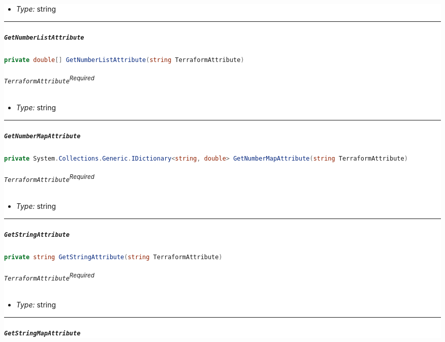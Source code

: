 - *Type:* string

---

##### `GetNumberListAttribute` <a name="GetNumberListAttribute" id="rhizo-co-terraform-provider-oci.databaseMigrationMigration.DatabaseMigrationMigration.getNumberListAttribute"></a>

```csharp
private double[] GetNumberListAttribute(string TerraformAttribute)
```

###### `TerraformAttribute`<sup>Required</sup> <a name="TerraformAttribute" id="rhizo-co-terraform-provider-oci.databaseMigrationMigration.DatabaseMigrationMigration.getNumberListAttribute.parameter.terraformAttribute"></a>

- *Type:* string

---

##### `GetNumberMapAttribute` <a name="GetNumberMapAttribute" id="rhizo-co-terraform-provider-oci.databaseMigrationMigration.DatabaseMigrationMigration.getNumberMapAttribute"></a>

```csharp
private System.Collections.Generic.IDictionary<string, double> GetNumberMapAttribute(string TerraformAttribute)
```

###### `TerraformAttribute`<sup>Required</sup> <a name="TerraformAttribute" id="rhizo-co-terraform-provider-oci.databaseMigrationMigration.DatabaseMigrationMigration.getNumberMapAttribute.parameter.terraformAttribute"></a>

- *Type:* string

---

##### `GetStringAttribute` <a name="GetStringAttribute" id="rhizo-co-terraform-provider-oci.databaseMigrationMigration.DatabaseMigrationMigration.getStringAttribute"></a>

```csharp
private string GetStringAttribute(string TerraformAttribute)
```

###### `TerraformAttribute`<sup>Required</sup> <a name="TerraformAttribute" id="rhizo-co-terraform-provider-oci.databaseMigrationMigration.DatabaseMigrationMigration.getStringAttribute.parameter.terraformAttribute"></a>

- *Type:* string

---

##### `GetStringMapAttribute` <a name="GetStringMapAttribute" id="rhizo-co-terraform-provider-oci.databaseMigrationMigration.DatabaseMigrationMigration.getStringMapAttribute"></a>

